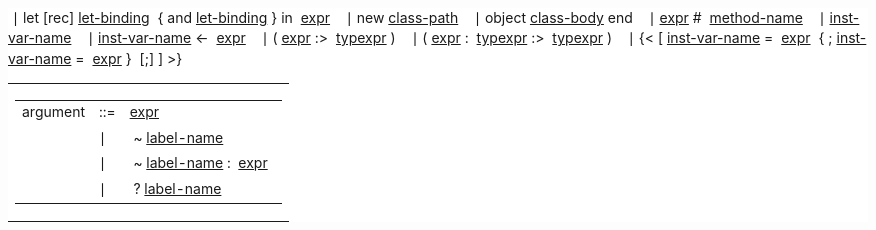 <tr><td class="c025">&nbsp;</td><td class="c022">∣</td><td class="c024">&nbsp;<span class="c008">let</span>&nbsp;[<span class="c008">rec</span>]&nbsp;<a class="syntax" href="#let-binding"><span class="c014">let-binding</span></a>&nbsp;&nbsp;{&nbsp;<span class="c008">and</span>&nbsp;<a class="syntax" href="#let-binding"><span class="c014">let-binding</span></a>&nbsp;}&nbsp;<span class="c008">in</span>&nbsp;&nbsp;<a class="syntax" href="#expr"><span class="c014">expr</span></a>
&nbsp;</td></tr>
<tr><td class="c025">&nbsp;</td><td class="c022">∣</td><td class="c024">&nbsp;<span class="c008">new</span>&nbsp;<a class="syntax" href="names.html#class-path"><span class="c014">class-path</span></a>
&nbsp;</td></tr>
<tr><td class="c025">&nbsp;</td><td class="c022">∣</td><td class="c024">&nbsp;<span class="c008">object</span>&nbsp;<a class="syntax" href="classes.html#class-body"><span class="c014">class-body</span></a>&nbsp;<span class="c008">end</span>
&nbsp;</td></tr>
<tr><td class="c025">&nbsp;</td><td class="c022">∣</td><td class="c024">&nbsp;<a class="syntax" href="#expr"><span class="c014">expr</span></a>&nbsp;<span class="c008">#</span>&nbsp;&nbsp;<a class="syntax" href="names.html#method-name"><span class="c014">method-name</span></a>
&nbsp;</td></tr>
<tr><td class="c025">&nbsp;</td><td class="c022">∣</td><td class="c024">&nbsp;<a class="syntax" href="names.html#inst-var-name"><span class="c014">inst-var-name</span></a>
&nbsp;</td></tr>
<tr><td class="c025">&nbsp;</td><td class="c022">∣</td><td class="c024">&nbsp;<a class="syntax" href="names.html#inst-var-name"><span class="c014">inst-var-name</span></a>&nbsp;<span class="c008">&lt;-</span>&nbsp;&nbsp;<a class="syntax" href="#expr"><span class="c014">expr</span></a>
&nbsp;</td></tr>
<tr><td class="c025">&nbsp;</td><td class="c022">∣</td><td class="c024">&nbsp;<span class="c008">(</span>&nbsp;<a class="syntax" href="#expr"><span class="c014">expr</span></a>&nbsp;<span class="c008">:&gt;</span>&nbsp;&nbsp;<a class="syntax" href="types.html#typexpr"><span class="c014">typexpr</span></a>&nbsp;<span class="c008">)</span>
&nbsp;</td></tr>
<tr><td class="c025">&nbsp;</td><td class="c022">∣</td><td class="c024">&nbsp;<span class="c008">(</span>&nbsp;<a class="syntax" href="#expr"><span class="c014">expr</span></a>&nbsp;<span class="c008">:</span>&nbsp;&nbsp;<a class="syntax" href="types.html#typexpr"><span class="c014">typexpr</span></a>&nbsp;<span class="c008">:&gt;</span>&nbsp;&nbsp;<a class="syntax" href="types.html#typexpr"><span class="c014">typexpr</span></a>&nbsp;<span class="c008">)</span>
&nbsp;</td></tr>
<tr><td class="c025">&nbsp;</td><td class="c022">∣</td><td class="c024">&nbsp;<span class="c008">{&lt;</span>&nbsp;[&nbsp;<a class="syntax" href="names.html#inst-var-name"><span class="c014">inst-var-name</span></a>&nbsp;<span class="c008">=</span>&nbsp;&nbsp;<a class="syntax" href="#expr"><span class="c014">expr</span></a>&nbsp;&nbsp;{&nbsp;<span class="c008">;</span>&nbsp;<a class="syntax" href="names.html#inst-var-name"><span class="c014">inst-var-name</span></a>&nbsp;<span class="c008">=</span>&nbsp;&nbsp;<a class="syntax" href="#expr"><span class="c014">expr</span></a>&nbsp;}&nbsp;&nbsp;[<span class="c008">;</span>]&nbsp;]&nbsp;<span class="c008">&gt;}</span>
&nbsp;</td></tr>
<tr><td class="c025">&nbsp;</td></tr>
</tbody></table></td></tr>
</tbody></table><table class="display dcenter"><tbody><tr class="c026"><td class="dcell"><table class="c002 cellpading0"><tbody><tr><td class="c025">
<a class="syntax" id="argument"><span class="c014">argument</span></a></td><td class="c022">::=</td><td class="c024">
<a class="syntax" href="#expr"><span class="c014">expr</span></a>
&nbsp;</td></tr>
<tr><td class="c025">&nbsp;</td><td class="c022">∣</td><td class="c024">&nbsp;<span class="c008">~</span>&nbsp;<a class="syntax" href="lex.html#label-name"><span class="c014">label-name</span></a>
&nbsp;</td></tr>
<tr><td class="c025">&nbsp;</td><td class="c022">∣</td><td class="c024">&nbsp;<span class="c008">~</span>&nbsp;<a class="syntax" href="lex.html#label-name"><span class="c014">label-name</span></a>&nbsp;<span class="c008">:</span>&nbsp;&nbsp;<a class="syntax" href="#expr"><span class="c014">expr</span></a>
&nbsp;</td></tr>
<tr><td class="c025">&nbsp;</td><td class="c022">∣</td><td class="c024">&nbsp;<span class="c008">?</span>&nbsp;<a class="syntax" href="lex.html#label-name"><span class="c014">label-name</span></a>
&nbsp;</td></tr>